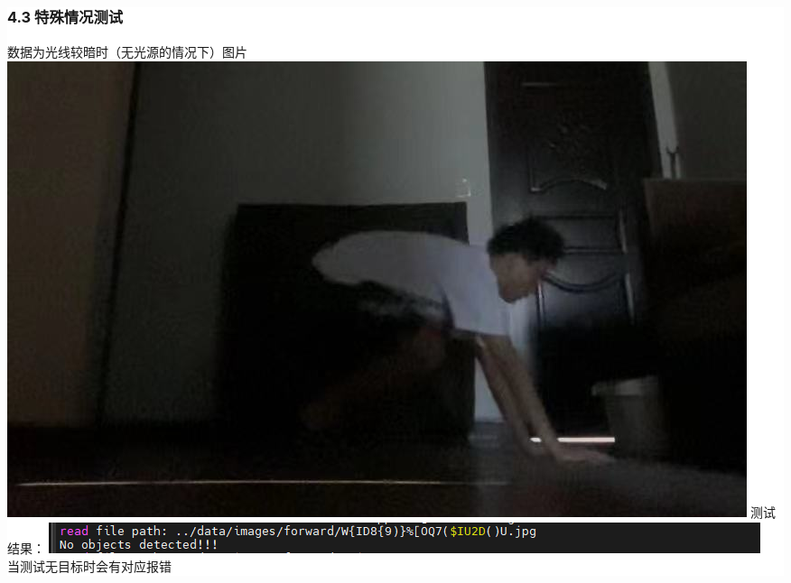 ### 4.3 特殊情况测试

 数据为光线较暗时（无光源的情况下）图片
 ![dataset](readme_img/dark.jpg)
 测试结果：
 ![dataset](readme_img/dark_res.jpg)
 当测试无目标时会有对应报错
 